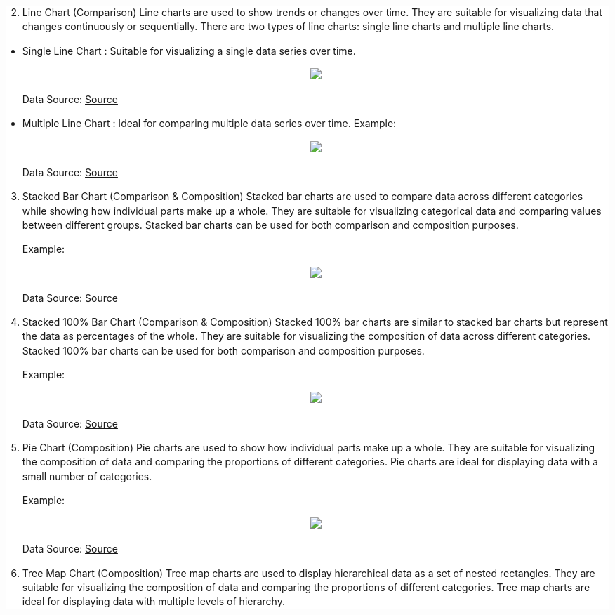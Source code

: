 2. Line Chart (Comparison)
   Line charts are used to show trends or changes over time. They are suitable for visualizing data that changes continuously or sequentially. There are two types of line charts: single line charts and multiple line charts.

- Single Line Chart : Suitable for visualizing a single data series over time.

  <div align="center"><img src="https://github.com/sisatput/LearnPythonImg/blob/main/DataAnalytics3/Single%20Line%20Chart.png" /></div>

  Data Source: [Source](https://opendata.jabarprov.go.id/id/visualisasi/jabar-juara-swasembada-ayam-pedaging-nasional---jdvf-competition-2022)

- Multiple Line Chart : Ideal for comparing multiple data series over time.
  Example:

  <div align="center"><img src="https://github.com/sisatput/LearnPythonImg/blob/main/DataAnalytics3/Multiple%20Line%20Chart.png" /></div>

  Data Source: [Source](https://opendata.jabarprov.go.id/id/visualisasi/penguatan-kinerja-keuangan-pemprov-jabar-melalui-optimalisasi-pajak-kendaraan-bermotor-pemprov-jawa-barat---jdvf-competition-2022)

3. Stacked Bar Chart (Comparison & Composition)
   Stacked bar charts are used to compare data across different categories while showing how individual parts make up a whole. They are suitable for visualizing categorical data and comparing values between different groups. Stacked bar charts can be used for both comparison and composition purposes.

   Example:

   <div align="center"><img src="https://github.com/sisatput/LearnPythonImg/blob/main/DataAnalytics3/Stacked%20Bar%20Chart.png" /></div>

   Data Source: [Source](https://opendata.jabarprov.go.id/id/visualisasi/visualisasi-desa-yang-mengalami-pencemaran-lingkungan-di-provinsi-jawa-barat-tahun-2020)

4. Stacked 100% Bar Chart (Comparison & Composition)
   Stacked 100% bar charts are similar to stacked bar charts but represent the data as percentages of the whole. They are suitable for visualizing the composition of data across different categories. Stacked 100% bar charts can be used for both comparison and composition purposes.

   Example:

   <div align="center"><img src="https://github.com/sisatput/LearnPythonImg/blob/main/DataAnalytics3/Stacked%20100%25%20Bar%20Chart.png" /></div>

   Data Source: [Source](https://ironic3d.com.au/categorical-charts/power-bi-100-stacked-bar-chart)

5. Pie Chart (Composition)
   Pie charts are used to show how individual parts make up a whole. They are suitable for visualizing the composition of data and comparing the proportions of different categories. Pie charts are ideal for displaying data with a small number of categories.

   Example:

   <div align="center"><img src="https://github.com/sisatput/LearnPythonImg/blob/main/DataAnalytics3/Pie%20Chart.png" /></div>

   Data Source: [Source](https://medium.com/@halilintarbasyeban/sekolah-data-pacmann-project-analisa-jumlah-kasus-balita-gizi-buruk-pada-provinsi-jawa-barat-tahun-1051eebc8360)

6. Tree Map Chart (Composition)
   Tree map charts are used to display hierarchical data as a set of nested rectangles. They are suitable for visualizing the composition of data and comparing the proportions of different categories. Tree map charts are ideal for displaying data with multiple levels of hierarchy.
